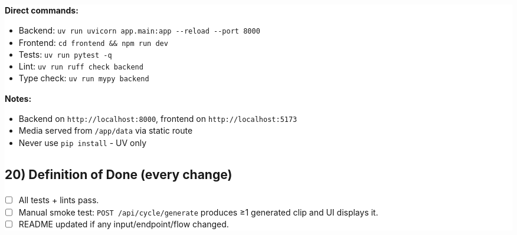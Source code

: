 **Direct commands:**
- Backend: `uv run uvicorn app.main:app --reload --port 8000`
- Frontend: `cd frontend && npm run dev`
- Tests: `uv run pytest -q`
- Lint: `uv run ruff check backend`
- Type check: `uv run mypy backend`

**Notes:**
- Backend on `http://localhost:8000`, frontend on `http://localhost:5173`
- Media served from `/app/data` via static route
- Never use `pip install` - UV only

## 20) Definition of Done (every change)

- [ ] All tests + lints pass.
- [ ] Manual smoke test: `POST /api/cycle/generate` produces ≥1 generated clip and UI displays it.
- [ ] README updated if any input/endpoint/flow changed.